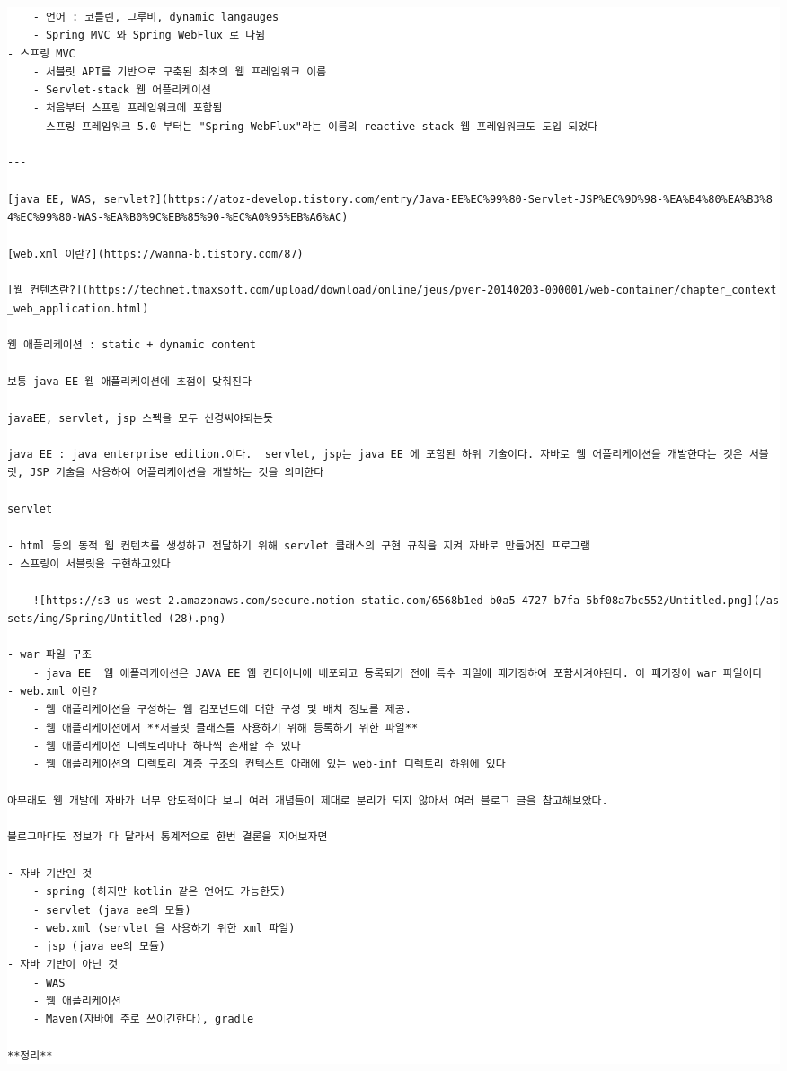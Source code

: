         - 언어 : 코틀린, 그루비, dynamic langauges
        - Spring MVC 와 Spring WebFlux 로 나뉨
    - 스프링 MVC
        - 서블릿 API를 기반으로 구축된 최초의 웹 프레임워크 이름
        - Servlet-stack 웹 어플리케이션
        - 처음부터 스프링 프레임워크에 포함됨
        - 스프링 프레임워크 5.0 부터는 "Spring WebFlux"라는 이름의 reactive-stack 웹 프레임워크도 도입 되었다

    ---

    [java EE, WAS, servlet?](https://atoz-develop.tistory.com/entry/Java-EE%EC%99%80-Servlet-JSP%EC%9D%98-%EA%B4%80%EA%B3%84%EC%99%80-WAS-%EA%B0%9C%EB%85%90-%EC%A0%95%EB%A6%AC)

    [web.xml 이란?](https://wanna-b.tistory.com/87)

    [웹 컨텐츠란?](https://technet.tmaxsoft.com/upload/download/online/jeus/pver-20140203-000001/web-container/chapter_context_web_application.html)

    웹 애플리케이션 : static + dynamic content

    보통 java EE 웹 애플리케이션에 초점이 맞춰진다

    javaEE, servlet, jsp 스펙을 모두 신경써야되는듯

    java EE : java enterprise edition.이다.  servlet, jsp는 java EE 에 포함된 하위 기술이다. 자바로 웹 어플리케이션을 개발한다는 것은 서블릿, JSP 기술을 사용하여 어플리케이션을 개발하는 것을 의미한다

    servlet 

    - html 등의 동적 웹 컨텐츠를 생성하고 전달하기 위해 servlet 클래스의 구현 규칙을 지켜 자바로 만들어진 프로그램
    - 스프링이 서블릿을 구현하고있다

        ![https://s3-us-west-2.amazonaws.com/secure.notion-static.com/6568b1ed-b0a5-4727-b7fa-5bf08a7bc552/Untitled.png](/assets/img/Spring/Untitled (28).png)

    - war 파일 구조
        - java EE  웹 애플리케이션은 JAVA EE 웹 컨테이너에 배포되고 등록되기 전에 특수 파일에 패키징하여 포함시켜야된다. 이 패키징이 war 파일이다
    - web.xml 이란?
        - 웹 애플리케이션을 구성하는 웹 컴포넌트에 대한 구성 및 배치 정보를 제공.
        - 웹 애플리케이션에서 **서블릿 클래스를 사용하기 위해 등록하기 위한 파일**
        - 웹 애플리케이션 디렉토리마다 하나씩 존재할 수 있다
        - 웹 애플리케이션의 디렉토리 계층 구조의 컨텍스트 아래에 있는 web-inf 디렉토리 하위에 있다

    아무래도 웹 개발에 자바가 너무 압도적이다 보니 여러 개념들이 제대로 분리가 되지 않아서 여러 블로그 글을 참고해보았다.

    블로그마다도 정보가 다 달라서 통계적으로 한번 결론을 지어보자면

    - 자바 기반인 것
        - spring (하지만 kotlin 같은 언어도 가능한듯)
        - servlet (java ee의 모듈)
        - web.xml (servlet 을 사용하기 위한 xml 파일)
        - jsp (java ee의 모듈)
    - 자바 기반이 아닌 것
        - WAS
        - 웹 애플리케이션
        - Maven(자바에 주로 쓰이긴한다), gradle

    **정리**
